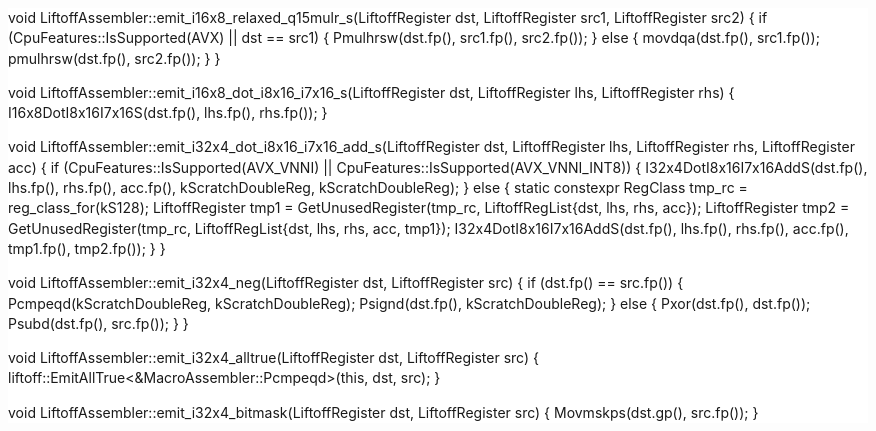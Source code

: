 void LiftoffAssembler::emit_i16x8_relaxed_q15mulr_s(LiftoffRegister dst,
                                                    LiftoffRegister src1,
                                                    LiftoffRegister src2) {
  if (CpuFeatures::IsSupported(AVX) || dst == src1) {
    Pmulhrsw(dst.fp(), src1.fp(), src2.fp());
  } else {
    movdqa(dst.fp(), src1.fp());
    pmulhrsw(dst.fp(), src2.fp());
  }
}

void LiftoffAssembler::emit_i16x8_dot_i8x16_i7x16_s(LiftoffRegister dst,
                                                    LiftoffRegister lhs,
                                                    LiftoffRegister rhs) {
  I16x8DotI8x16I7x16S(dst.fp(), lhs.fp(), rhs.fp());
}

void LiftoffAssembler::emit_i32x4_dot_i8x16_i7x16_add_s(LiftoffRegister dst,
                                                        LiftoffRegister lhs,
                                                        LiftoffRegister rhs,
                                                        LiftoffRegister acc) {
  if (CpuFeatures::IsSupported(AVX_VNNI) ||
      CpuFeatures::IsSupported(AVX_VNNI_INT8)) {
    I32x4DotI8x16I7x16AddS(dst.fp(), lhs.fp(), rhs.fp(), acc.fp(),
                           kScratchDoubleReg, kScratchDoubleReg);
  } else {
    static constexpr RegClass tmp_rc = reg_class_for(kS128);
    LiftoffRegister tmp1 =
        GetUnusedRegister(tmp_rc, LiftoffRegList{dst, lhs, rhs, acc});
    LiftoffRegister tmp2 =
        GetUnusedRegister(tmp_rc, LiftoffRegList{dst, lhs, rhs, acc, tmp1});
    I32x4DotI8x16I7x16AddS(dst.fp(), lhs.fp(), rhs.fp(), acc.fp(), tmp1.fp(),
                           tmp2.fp());
  }
}

void LiftoffAssembler::emit_i32x4_neg(LiftoffRegister dst,
                                      LiftoffRegister src) {
  if (dst.fp() == src.fp()) {
    Pcmpeqd(kScratchDoubleReg, kScratchDoubleReg);
    Psignd(dst.fp(), kScratchDoubleReg);
  } else {
    Pxor(dst.fp(), dst.fp());
    Psubd(dst.fp(), src.fp());
  }
}

void LiftoffAssembler::emit_i32x4_alltrue(LiftoffRegister dst,
                                          LiftoffRegister src) {
  liftoff::EmitAllTrue<&MacroAssembler::Pcmpeqd>(this, dst, src);
}

void LiftoffAssembler::emit_i32x4_bitmask(LiftoffRegister dst,
                                          LiftoffRegister src) {
  Movmskps(dst.gp(), src.fp());
}
